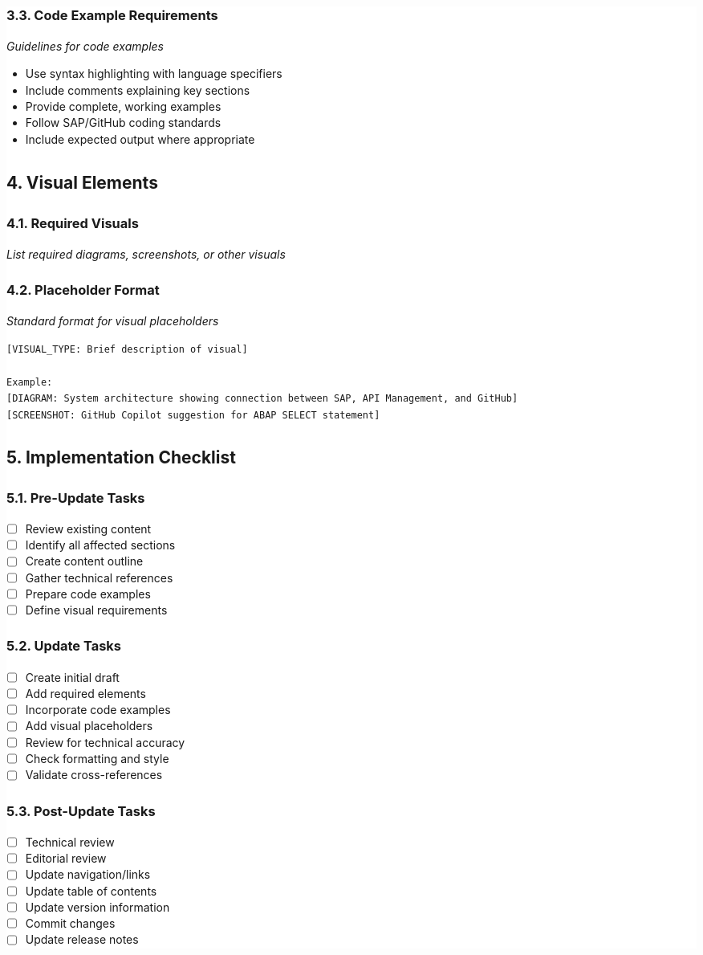 ### 3.3. Code Example Requirements
*Guidelines for code examples*

- Use syntax highlighting with language specifiers
- Include comments explaining key sections
- Provide complete, working examples
- Follow SAP/GitHub coding standards
- Include expected output where appropriate

## 4. Visual Elements

### 4.1. Required Visuals
*List required diagrams, screenshots, or other visuals*

### 4.2. Placeholder Format
*Standard format for visual placeholders*

```
[VISUAL_TYPE: Brief description of visual]

Example:
[DIAGRAM: System architecture showing connection between SAP, API Management, and GitHub]
[SCREENSHOT: GitHub Copilot suggestion for ABAP SELECT statement]
```

## 5. Implementation Checklist

### 5.1. Pre-Update Tasks
- [ ] Review existing content
- [ ] Identify all affected sections
- [ ] Create content outline
- [ ] Gather technical references
- [ ] Prepare code examples
- [ ] Define visual requirements

### 5.2. Update Tasks
- [ ] Create initial draft
- [ ] Add required elements
- [ ] Incorporate code examples
- [ ] Add visual placeholders
- [ ] Review for technical accuracy
- [ ] Check formatting and style
- [ ] Validate cross-references

### 5.3. Post-Update Tasks
- [ ] Technical review
- [ ] Editorial review
- [ ] Update navigation/links
- [ ] Update table of contents
- [ ] Update version information
- [ ] Commit changes
- [ ] Update release notes
